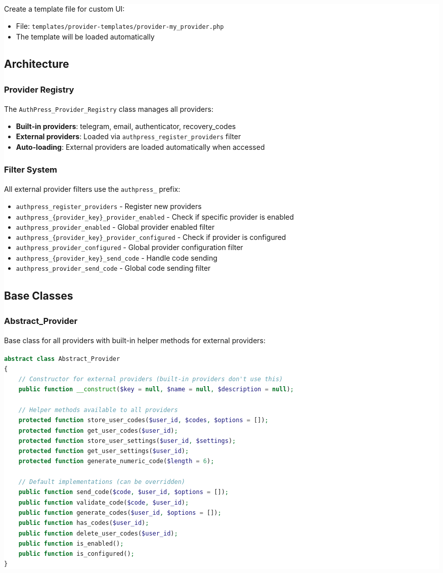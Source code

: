Create a template file for custom UI:
- File: `templates/provider-templates/provider-my_provider.php`
- The template will be loaded automatically

## Architecture

### Provider Registry

The `AuthPress_Provider_Registry` class manages all providers:

- **Built-in providers**: telegram, email, authenticator, recovery_codes
- **External providers**: Loaded via `authpress_register_providers` filter
- **Auto-loading**: External providers are loaded automatically when accessed

### Filter System

All external provider filters use the `authpress_` prefix:

- `authpress_register_providers` - Register new providers
- `authpress_{provider_key}_provider_enabled` - Check if specific provider is enabled
- `authpress_provider_enabled` - Global provider enabled filter
- `authpress_{provider_key}_provider_configured` - Check if provider is configured
- `authpress_provider_configured` - Global provider configuration filter
- `authpress_{provider_key}_send_code` - Handle code sending
- `authpress_provider_send_code` - Global code sending filter

## Base Classes

### Abstract_Provider

Base class for all providers with built-in helper methods for external providers:

```php
abstract class Abstract_Provider
{
    // Constructor for external providers (built-in providers don't use this)
    public function __construct($key = null, $name = null, $description = null);
    
    // Helper methods available to all providers
    protected function store_user_codes($user_id, $codes, $options = []);
    protected function get_user_codes($user_id);
    protected function store_user_settings($user_id, $settings);
    protected function get_user_settings($user_id);
    protected function generate_numeric_code($length = 6);
    
    // Default implementations (can be overridden)
    public function send_code($code, $user_id, $options = []);
    public function validate_code($code, $user_id);
    public function generate_codes($user_id, $options = []);
    public function has_codes($user_id);
    public function delete_user_codes($user_id);
    public function is_enabled();
    public function is_configured();
}
```
